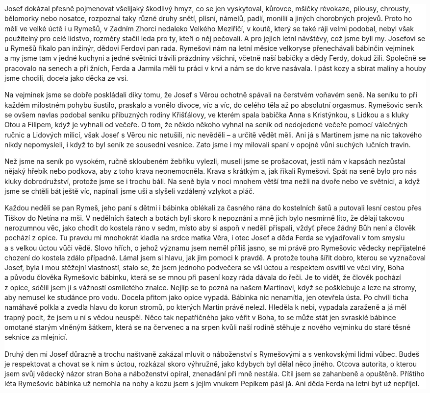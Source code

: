 </section>

<section>

Josef dokázal přesně pojmenovat všelijaký škodlivý hmyz, co se jen vyskytoval, kůrovce, mšičky révokaze, pilousy, chrousty, bělomorky nebo nosatce, rozpoznal taky různé druhy snětí, plísní, námelů, padlí, monilií a jiných chorobných projevů. Proto ho měli ve velké úctě i u Rymešů, v Zadním Zhorci nedaleko Velkého Meziříčí, v koutě, který se také ráji velmi podobal, nebyl však použitelný pro celé lidstvo, rozměry stačil leda pro ty, kteří o něj pečovali. A pro jejich letní návštěvy, což jsme byli my. Josefovi se u Rymešů říkalo pan inžinýr, dědovi Ferdovi pan rada. Rymešovi nám na letní měsíce velkoryse přenechávali bábinčin vejminek a my jsme tam v jedné kuchyni a jedné světnici trávili prázdniny všichni, včetně naší babičky a dědy Ferdy, dokud žili. Společně se pracovalo na senech a při žních, Ferda a Jarmila měli tu práci v krvi a nám se do krve nasávala. I pást kozy a sbírat maliny a houby jsme chodili, docela jako děcka ze vsi.

Na vejminek jsme se dobře poskládali díky tomu, že Josef s Věrou ochotně spávali na čerstvém voňavém seně. Na seníku to při každém milostném pohybu šustilo, praskalo a vonělo divoce, víc a víc, do celého těla až po absolutní orgasmus. Rymešovic seník se ovšem navlas podobal seníku příbuzných rodiny Křišťálovy, ve kterém spala babička Anna s Kristýnkou, s Lidkou a s kluky Otou a Filipem, když je vyhnali od večeře. O tom, že někdo někoho vyhnal na seník od nedojedené večeře pomocí válečných ručnic a Lidových milicí, však Josef s Věrou nic netušili, nic nevěděli – a určitě vědět měli. Ani já s Martinem jsme na nic takového nikdy nepomysleli, i když to byl seník ze sousední vesnice. Zato jsme i my milovali spaní v opojné vůni suchých lučních travin.

Než jsme na seník po vysokém, ručně skloubeném žebříku vylezli, museli jsme se prošacovat, jestli nám v kapsách nezůstal nějaký hřebík nebo podkova, aby z toho krava neonemocněla. Krava s krátkým a, jak říkali Rymešovi. Spát na seně bylo pro nás kluky dobrodružství, protože jsme se i trochu báli. Na seně byla v noci mnohem větší tma nežli na dvoře nebo ve světnici, a když jsme se chtěli bát ještě víc, napínali jsme uši a slyšeli vzdálený vzlykot a pláč.

</section>

<section>

Každou neděli se pan Rymeš, jeho paní s dětmi i bábinka oblékali za časného rána do kostelních šatů a putovali lesní cestou přes Tiškov do Netína na mši. V nedělních šatech a botách byli skoro k nepoznání a mně jich bylo nesmírně líto, že dělají takovou nerozumnou věc, jako chodit do kostela ráno v sedm, místo aby si aspoň v neděli přispali, vždyť přece žádný Bůh není a člověk pochází z opice. Tu pravdu mi mnohokrát kladla na srdce matka Věra, i otec Josef a děda Ferda se vyjadřovali v tom smyslu a s velkou úctou vůči vědě. Slovo hřích, o jehož významu jsem neměl příliš jasno, se mi právě pro Rymešovic vědecky nepřijatelné chození do kostela zdálo případné. Lámal jsem si hlavu, jak jim pomoci k pravdě. A protože touha šířit dobro, kterou se vyznačoval Josef, byla i mou stěžejní vlastností, stalo se, že jsem jednoho podvečera se vší úctou a respektem osvítil ve věci víry, Boha a původu člověka Rymešovic bábinku, která se se mnou při pasení kozy ráda dávala do řeči. Je to vidět, že člověk pochází z opice, sdělil jsem jí s vážností osmiletého znalce. Nejlíp se to pozná na našem Martinovi, když se pošklebuje a leze na stromy, aby nemusel ke studánce pro vodu. Docela přitom jako opice vypadá. Bábinka nic nenamítla, jen otevřela ústa. Po chvíli ticha namáhavě polkla a zvedla hlavu do korun stromů, po kterých Martin právě nelezl. Hleděla k nebi, vypadala zaraženě a já měl trapný pocit, že jsem u ní s vědou neuspěl. Něco tak nepatřičného jako věřit v Boha, to se může stát jen svrasklé bábince omotané starým vlněným šátkem, která se na červenec a na srpen kvůli naší rodině stěhuje z nového vejminku do staré těsné seknice za mlejnicí.

Druhý den mi Josef důrazně a trochu naštvaně zakázal mluvit o náboženství s Rymešovými a s venkovskými lidmi vůbec. Budeš je respektovat a chovat se k nim s úctou, rozkázal skoro výhružně, jako kdybych byl dělal něco jiného. Otcova autorita, o kterou jsem svůj vědecký názor stran Boha a náboženství opíral, znenadání při mně nestála. Cítil jsem se zahanbeně a opuštěně. Příštího léta Rymešovic bábinka už nemohla na nohy a kozu jsem s jejím vnukem Pepíkem pásl já. Ani děda Ferda na letní byt už nepřijel.
